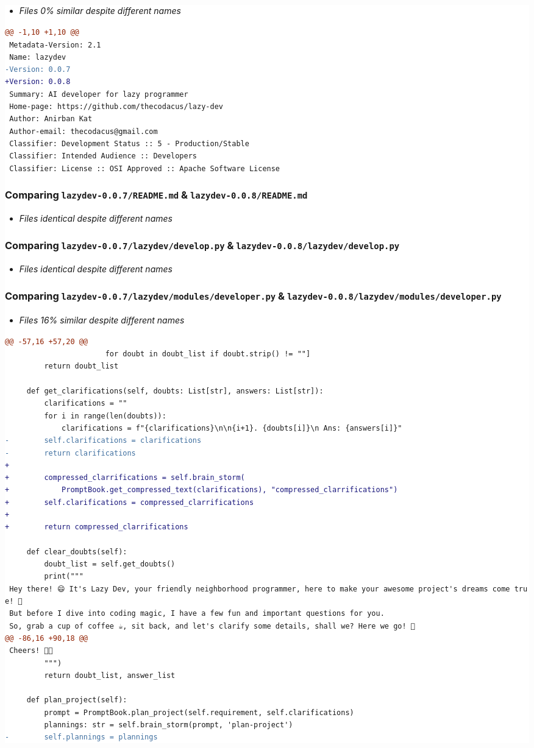  * *Files 0% similar despite different names*

```diff
@@ -1,10 +1,10 @@
 Metadata-Version: 2.1
 Name: lazydev
-Version: 0.0.7
+Version: 0.0.8
 Summary: AI developer for lazy programmer
 Home-page: https://github.com/thecodacus/lazy-dev
 Author: Anirban Kat
 Author-email: thecodacus@gmail.com
 Classifier: Development Status :: 5 - Production/Stable
 Classifier: Intended Audience :: Developers
 Classifier: License :: OSI Approved :: Apache Software License
```

### Comparing `lazydev-0.0.7/README.md` & `lazydev-0.0.8/README.md`

 * *Files identical despite different names*

### Comparing `lazydev-0.0.7/lazydev/develop.py` & `lazydev-0.0.8/lazydev/develop.py`

 * *Files identical despite different names*

### Comparing `lazydev-0.0.7/lazydev/modules/developer.py` & `lazydev-0.0.8/lazydev/modules/developer.py`

 * *Files 16% similar despite different names*

```diff
@@ -57,16 +57,20 @@
                       for doubt in doubt_list if doubt.strip() != ""]
         return doubt_list
 
     def get_clarifications(self, doubts: List[str], answers: List[str]):
         clarifications = ""
         for i in range(len(doubts)):
             clarifications = f"{clarifications}\n\n{i+1}. {doubts[i]}\n Ans: {answers[i]}"
-        self.clarifications = clarifications
-        return clarifications
+
+        compressed_clarrifications = self.brain_storm(
+            PromptBook.get_compressed_text(clarifications), "compressed_clarrifications")
+        self.clarifications = compressed_clarrifications
+
+        return compressed_clarrifications
 
     def clear_doubts(self):
         doubt_list = self.get_doubts()
         print("""
 Hey there! 😄 It's Lazy Dev, your friendly neighborhood programmer, here to make your awesome project's dreams come true! 🎉 
 But before I dive into coding magic, I have a few fun and important questions for you. 
 So, grab a cup of coffee ☕️, sit back, and let's clarify some details, shall we? Here we go! 🚀
@@ -86,16 +90,18 @@
 Cheers! 👨‍💻
         """)
         return doubt_list, answer_list
 
     def plan_project(self):
         prompt = PromptBook.plan_project(self.requirement, self.clarifications)
         plannings: str = self.brain_storm(prompt, 'plan-project')
-        self.plannings = plannings
```